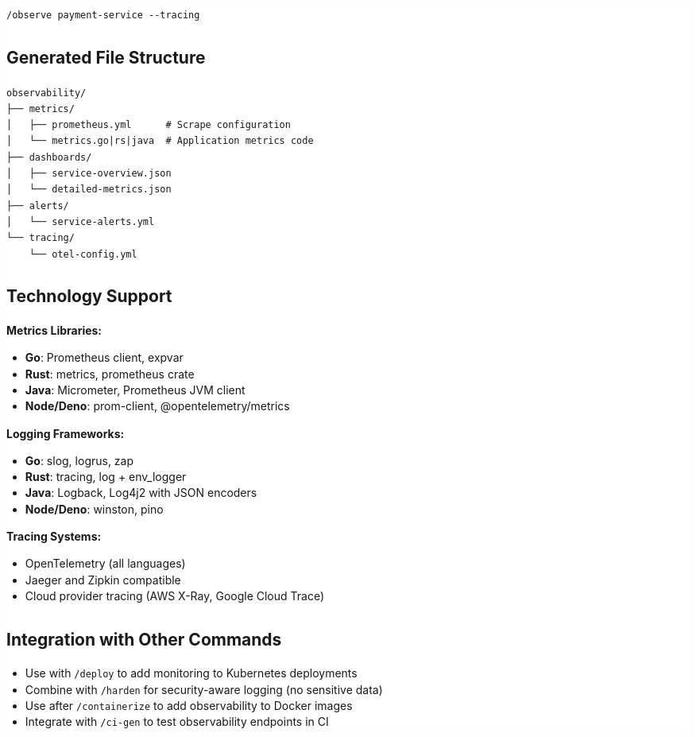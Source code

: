 ```
/observe payment-service --tracing
```

## Generated File Structure

```
observability/
├── metrics/
│   ├── prometheus.yml      # Scrape configuration
│   └── metrics.go|rs|java  # Application metrics code
├── dashboards/
│   ├── service-overview.json
│   └── detailed-metrics.json
├── alerts/
│   └── service-alerts.yml
└── tracing/
    └── otel-config.yml
```

## Technology Support

**Metrics Libraries:**

- **Go**: Prometheus client, expvar
- **Rust**: metrics, prometheus crate
- **Java**: Micrometer, Prometheus JVM client
- **Node/Deno**: prom-client, @opentelemetry/metrics

**Logging Frameworks:**

- **Go**: slog, logrus, zap
- **Rust**: tracing, log + env_logger
- **Java**: Logback, Log4j2 with JSON encoders
- **Node/Deno**: winston, pino

**Tracing Systems:**

- OpenTelemetry (all languages)
- Jaeger and Zipkin compatible
- Cloud provider tracing (AWS X-Ray, Google Cloud Trace)

## Integration with Other Commands

- Use with `/deploy` to add monitoring to Kubernetes deployments
- Combine with `/harden` for security-aware logging (no sensitive data)
- Use after `/containerize` to add observability to Docker images
- Integrate with `/ci-gen` to test observability endpoints in CI
